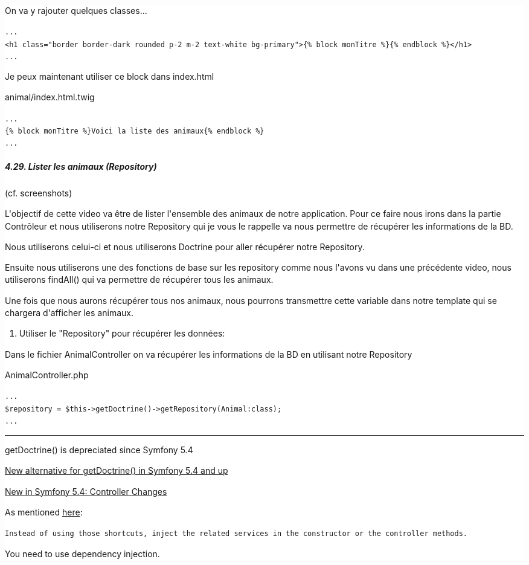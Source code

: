 On va y rajouter quelques classes...
	
	...
	<h1 class="border border-dark rounded p-2 m-2 text-white bg-primary">{% block monTitre %}{% endblock %}</h1>
	...
	
Je peux maintenant utiliser ce block dans index.html

animal/index.html.twig

	...
	{% block monTitre %}Voici la liste des animaux{% endblock %}
	...

##### 4.29. Lister les animaux (Repository)

(cf. screenshots)

L'objectif de cette video va être de lister l'ensemble des animaux de notre application. Pour ce faire nous irons dans la partie Contrôleur et nous utiliserons notre Repository qui je vous le rappelle va nous permettre de récupérer les informations de la BD. 

Nous utiliserons celui-ci et nous utiliserons Doctrine pour aller récupérer notre Repository.

Ensuite nous utiliserons une des fonctions de base sur les repository comme nous l'avons vu dans une précédente video, nous utiliserons findAll() qui va permettre de récupérer tous les animaux. 

Une fois que nous aurons récupérer tous nos animaux, nous pourrons transmettre cette variable dans notre template qui se chargera d'afficher les animaux.


1. Utiliser le "Repository" pour récupérer les données:

Dans le fichier AnimalController on va récupérer les informations de la BD en utilisant notre Repository 

AnimalController.php

	...
	$repository = $this->getDoctrine()->getRepository(Animal:class);
	...
	
---

getDoctrine() is depreciated since Symfony 5.4

[New alternative for getDoctrine() in Symfony 5.4 and up](https://stackoverflow.com/questions/70211690/new-alternative-for-getdoctrine-in-symfony-5-4-and-up)

[New in Symfony 5.4: Controller Changes](https://symfony.com/blog/new-in-symfony-5-4-controller-changes)



As mentioned [here](https://symfony.com/blog/new-in-symfony-5-4-controller-changes):

    Instead of using those shortcuts, inject the related services in the constructor or the controller methods.

You need to use dependency injection.
